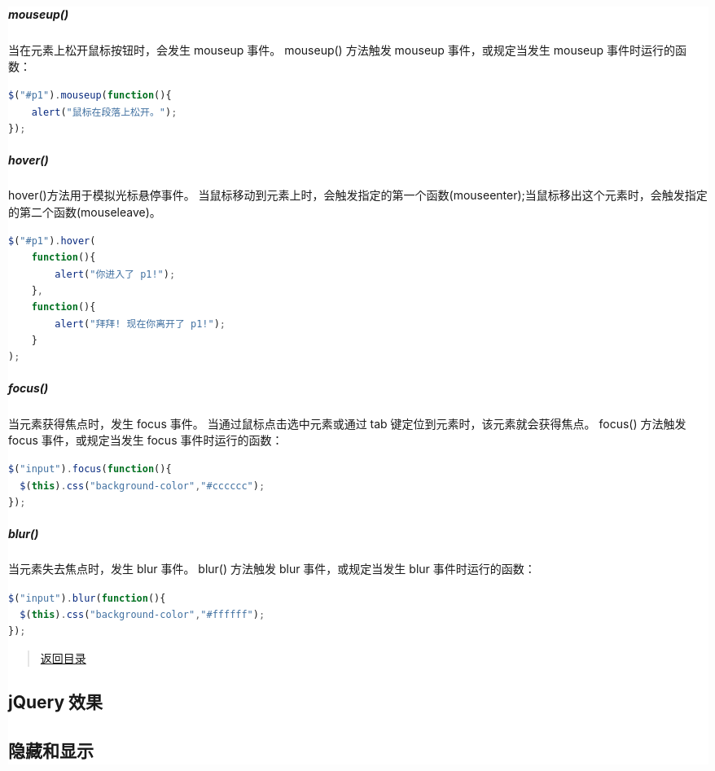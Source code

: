 ##### mouseup()

当在元素上松开鼠标按钮时，会发生 mouseup 事件。
mouseup() 方法触发 mouseup 事件，或规定当发生 mouseup 事件时运行的函数：

```js
$("#p1").mouseup(function(){
    alert("鼠标在段落上松开。");
});
```

##### hover()

hover()方法用于模拟光标悬停事件。
当鼠标移动到元素上时，会触发指定的第一个函数(mouseenter);当鼠标移出这个元素时，会触发指定的第二个函数(mouseleave)。

```js
$("#p1").hover(
    function(){
        alert("你进入了 p1!");
    },
    function(){
        alert("拜拜! 现在你离开了 p1!");
    }
);
```

##### focus()

当元素获得焦点时，发生 focus 事件。
当通过鼠标点击选中元素或通过 tab 键定位到元素时，该元素就会获得焦点。
focus() 方法触发 focus 事件，或规定当发生 focus 事件时运行的函数：

```js
$("input").focus(function(){
  $(this).css("background-color","#cccccc");
});
```

##### blur()

当元素失去焦点时，发生 blur 事件。
blur() 方法触发 blur 事件，或规定当发生 blur 事件时运行的函数：

```js
$("input").blur(function(){
  $(this).css("background-color","#ffffff");
});
```

> [返回目录](#目录)

## jQuery 效果

## 隐藏和显示

